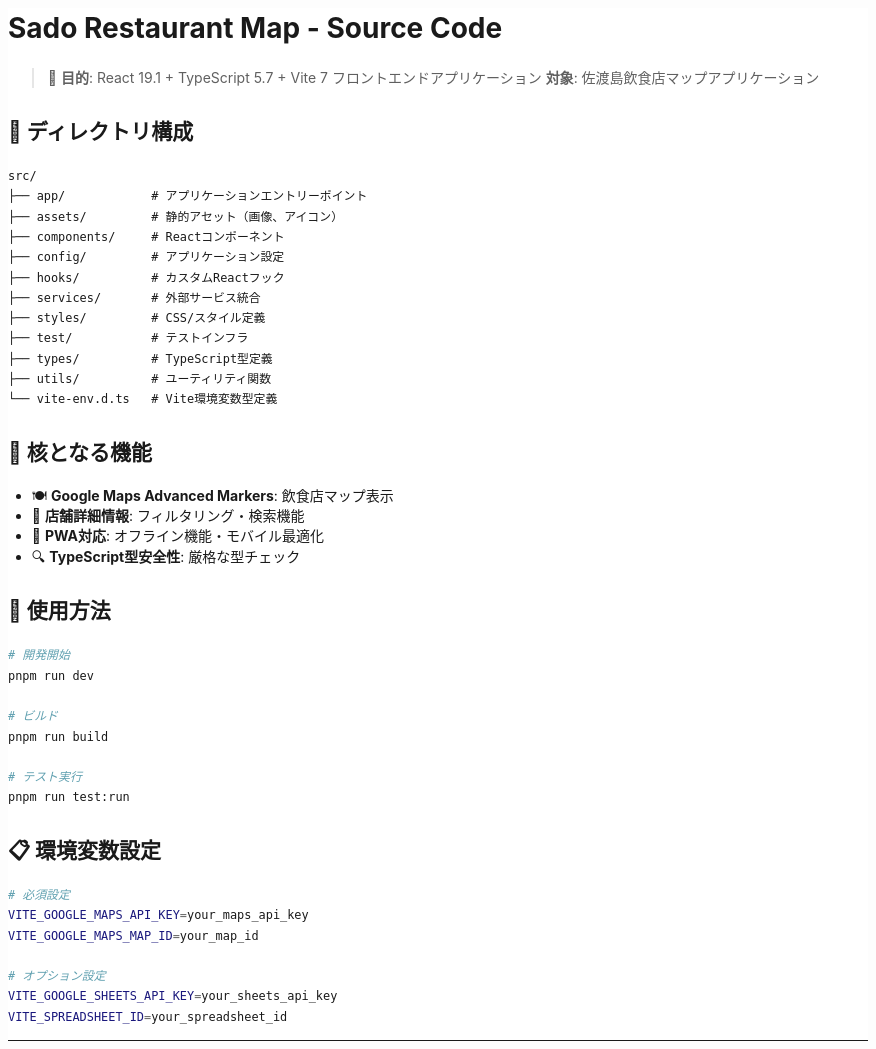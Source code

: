 # Sado Restaurant Map - Source Code

> 🎯 **目的**: React 19.1 + TypeScript 5.7 + Vite 7 フロントエンドアプリケーション
> **対象**: 佐渡島飲食店マップアプリケーション

## 📁 ディレクトリ構成

```text
src/
├── app/            # アプリケーションエントリーポイント
├── assets/         # 静的アセット（画像、アイコン）
├── components/     # Reactコンポーネント
├── config/         # アプリケーション設定
├── hooks/          # カスタムReactフック
├── services/       # 外部サービス統合
├── styles/         # CSS/スタイル定義
├── test/           # テストインフラ
├── types/          # TypeScript型定義
├── utils/          # ユーティリティ関数
└── vite-env.d.ts   # Vite環境変数型定義
```

## 🎯 核となる機能

- 🍽️ **Google Maps Advanced Markers**: 飲食店マップ表示
- 🏪 **店舗詳細情報**: フィルタリング・検索機能
- 📱 **PWA対応**: オフライン機能・モバイル最適化
- 🔍 **TypeScript型安全性**: 厳格な型チェック

## 🚀 使用方法

```bash
# 開発開始
pnpm run dev

# ビルド
pnpm run build

# テスト実行
pnpm run test:run
```

## 📋 環境変数設定

```bash
# 必須設定
VITE_GOOGLE_MAPS_API_KEY=your_maps_api_key
VITE_GOOGLE_MAPS_MAP_ID=your_map_id

# オプション設定
VITE_GOOGLE_SHEETS_API_KEY=your_sheets_api_key
VITE_SPREADSHEET_ID=your_spreadsheet_id
```

---